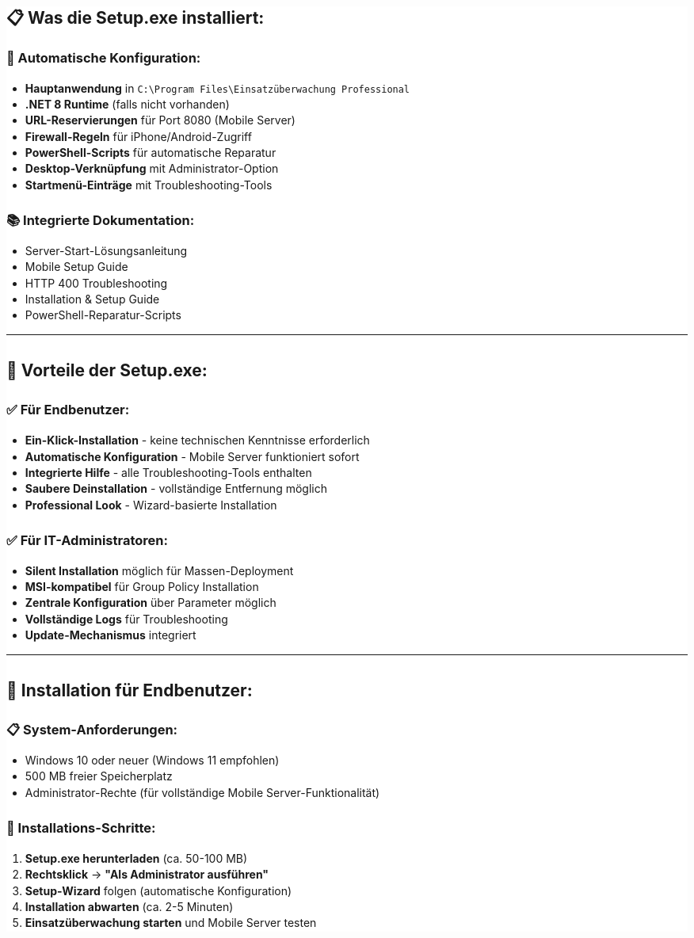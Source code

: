 
## 📋 **Was die Setup.exe installiert:**

### **🔧 Automatische Konfiguration:**
- **Hauptanwendung** in `C:\Program Files\Einsatzüberwachung Professional`
- **.NET 8 Runtime** (falls nicht vorhanden)
- **URL-Reservierungen** für Port 8080 (Mobile Server)
- **Firewall-Regeln** für iPhone/Android-Zugriff
- **PowerShell-Scripts** für automatische Reparatur
- **Desktop-Verknüpfung** mit Administrator-Option
- **Startmenü-Einträge** mit Troubleshooting-Tools

### **📚 Integrierte Dokumentation:**
- Server-Start-Lösungsanleitung
- Mobile Setup Guide  
- HTTP 400 Troubleshooting
- Installation & Setup Guide
- PowerShell-Reparatur-Scripts

---

## 🎯 **Vorteile der Setup.exe:**

### **✅ Für Endbenutzer:**
- **Ein-Klick-Installation** - keine technischen Kenntnisse erforderlich
- **Automatische Konfiguration** - Mobile Server funktioniert sofort
- **Integrierte Hilfe** - alle Troubleshooting-Tools enthalten
- **Saubere Deinstallation** - vollständige Entfernung möglich
- **Professional Look** - Wizard-basierte Installation

### **✅ Für IT-Administratoren:**
- **Silent Installation** möglich für Massen-Deployment
- **MSI-kompatibel** für Group Policy Installation
- **Zentrale Konfiguration** über Parameter möglich
- **Vollständige Logs** für Troubleshooting
- **Update-Mechanismus** integriert

---

## 🚀 **Installation für Endbenutzer:**

### **📋 System-Anforderungen:**
- Windows 10 oder neuer (Windows 11 empfohlen)
- 500 MB freier Speicherplatz
- Administrator-Rechte (für vollständige Mobile Server-Funktionalität)

### **🔧 Installations-Schritte:**
1. **Setup.exe herunterladen** (ca. 50-100 MB)
2. **Rechtsklick** → **"Als Administrator ausführen"**
3. **Setup-Wizard** folgen (automatische Konfiguration)
4. **Installation abwarten** (ca. 2-5 Minuten)
5. **Einsatzüberwachung starten** und Mobile Server testen
